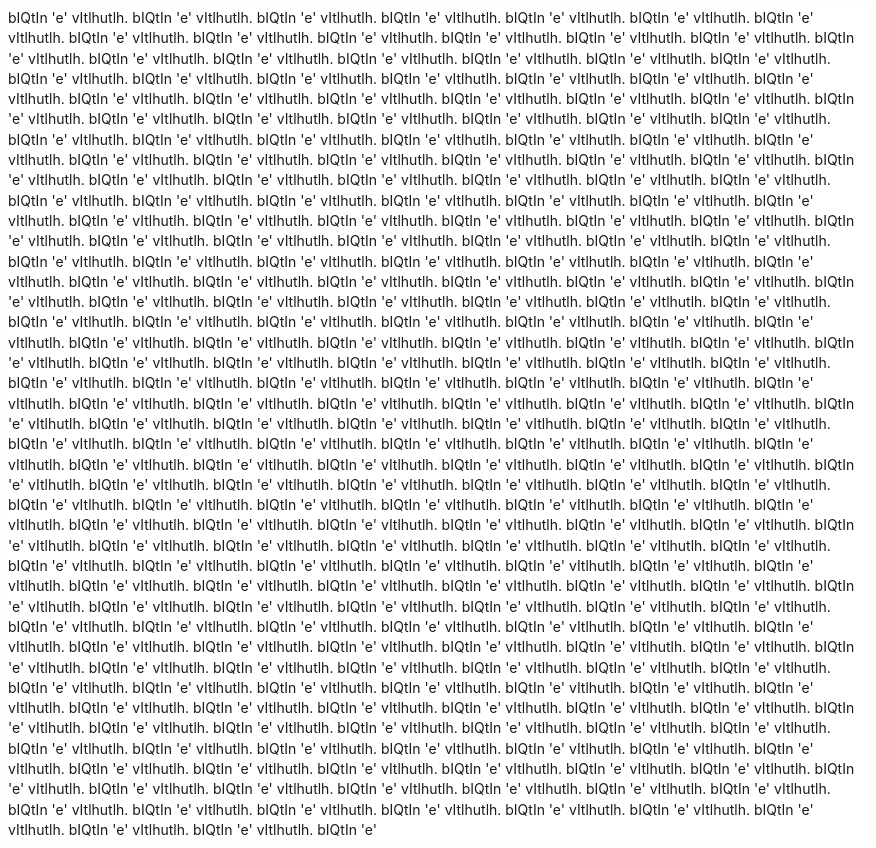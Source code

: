 bIQtIn 'e' vItlhutlh. bIQtIn 'e' vItlhutlh. bIQtIn 'e' vItlhutlh. bIQtIn 'e' vItlhutlh. bIQtIn 'e' vItlhutlh. bIQtIn 'e' vItlhutlh. bIQtIn 'e' vItlhutlh. bIQtIn 'e' vItlhutlh. bIQtIn 'e' vItlhutlh. bIQtIn 'e' vItlhutlh. bIQtIn 'e' vItlhutlh. bIQtIn 'e' vItlhutlh. bIQtIn 'e' vItlhutlh. bIQtIn 'e' vItlhutlh. bIQtIn 'e' vItlhutlh. bIQtIn 'e' vItlhutlh. bIQtIn 'e' vItlhutlh. bIQtIn 'e' vItlhutlh. bIQtIn 'e' vItlhutlh. bIQtIn 'e' vItlhutlh. bIQtIn 'e' vItlhutlh. bIQtIn 'e' vItlhutlh. bIQtIn 'e' vItlhutlh. bIQtIn 'e' vItlhutlh. bIQtIn 'e' vItlhutlh. bIQtIn 'e' vItlhutlh. bIQtIn 'e' vItlhutlh. bIQtIn 'e' vItlhutlh. bIQtIn 'e' vItlhutlh. bIQtIn 'e' vItlhutlh. bIQtIn 'e' vItlhutlh. bIQtIn 'e' vItlhutlh. bIQtIn 'e' vItlhutlh. bIQtIn 'e' vItlhutlh. bIQtIn 'e' vItlhutlh. bIQtIn 'e' vItlhutlh. bIQtIn 'e' vItlhutlh. bIQtIn 'e' vItlhutlh. bIQtIn 'e' vItlhutlh. bIQtIn 'e' vItlhutlh. bIQtIn 'e' vItlhutlh. bIQtIn 'e' vItlhutlh. bIQtIn 'e' vItlhutlh. bIQtIn 'e' vItlhutlh. bIQtIn 'e' vItlhutlh. bIQtIn 'e' vItlhutlh. bIQtIn 'e' vItlhutlh. bIQtIn 'e' vItlhutlh. bIQtIn 'e' vItlhutlh. bIQtIn 'e' vItlhutlh. bIQtIn 'e' vItlhutlh. bIQtIn 'e' vItlhutlh. bIQtIn 'e' vItlhutlh. bIQtIn 'e' vItlhutlh. bIQtIn 'e' vItlhutlh. bIQtIn 'e' vItlhutlh. bIQtIn 'e' vItlhutlh. bIQtIn 'e' vItlhutlh. bIQtIn 'e' vItlhutlh. bIQtIn 'e' vItlhutlh. bIQtIn 'e' vItlhutlh. bIQtIn 'e' vItlhutlh. bIQtIn 'e' vItlhutlh. bIQtIn 'e' vItlhutlh. bIQtIn 'e' vItlhutlh. bIQtIn 'e' vItlhutlh. bIQtIn 'e' vItlhutlh. bIQtIn 'e' vItlhutlh. bIQtIn 'e' vItlhutlh. bIQtIn 'e' vItlhutlh. bIQtIn 'e' vItlhutlh. bIQtIn 'e' vItlhutlh. bIQtIn 'e' vItlhutlh. bIQtIn 'e' vItlhutlh. bIQtIn 'e' vItlhutlh. bIQtIn 'e' vItlhutlh. bIQtIn 'e' vItlhutlh. bIQtIn 'e' vItlhutlh. bIQtIn 'e' vItlhutlh. bIQtIn 'e' vItlhutlh. bIQtIn 'e' vItlhutlh. bIQtIn 'e' vItlhutlh. bIQtIn 'e' vItlhutlh. bIQtIn 'e' vItlhutlh. bIQtIn 'e' vItlhutlh. bIQtIn 'e' vItlhutlh. bIQtIn 'e' vItlhutlh. bIQtIn 'e' vItlhutlh. bIQtIn 'e' vItlhutlh. bIQtIn 'e' vItlhutlh. bIQtIn 'e' vItlhutlh. bIQtIn 'e' vItlhutlh. bIQtIn 'e' vItlhutlh. bIQtIn 'e' vItlhutlh. bIQtIn 'e' vItlhutlh. bIQtIn 'e' vItlhutlh. bIQtIn 'e' vItlhutlh. bIQtIn 'e' vItlhutlh. bIQtIn 'e' vItlhutlh. bIQtIn 'e' vItlhutlh. bIQtIn 'e' vItlhutlh. bIQtIn 'e' vItlhutlh. bIQtIn 'e' vItlhutlh. bIQtIn 'e' vItlhutlh. bIQtIn 'e' vItlhutlh. bIQtIn 'e' vItlhutlh. bIQtIn 'e' vItlhutlh. bIQtIn 'e' vItlhutlh. bIQtIn 'e' vItlhutlh. bIQtIn 'e' vItlhutlh. bIQtIn 'e' vItlhutlh. bIQtIn 'e' vItlhutlh. bIQtIn 'e' vItlhutlh. bIQtIn 'e' vItlhutlh. bIQtIn 'e' vItlhutlh. bIQtIn 'e' vItlhutlh. bIQtIn 'e' vItlhutlh. bIQtIn 'e' vItlhutlh. bIQtIn 'e' vItlhutlh. bIQtIn 'e' vItlhutlh. bIQtIn 'e' vItlhutlh. bIQtIn 'e' vItlhutlh. bIQtIn 'e' vItlhutlh. bIQtIn 'e' vItlhutlh. bIQtIn 'e' vItlhutlh. bIQtIn 'e' vItlhutlh. bIQtIn 'e' vItlhutlh. bIQtIn 'e' vItlhutlh. bIQtIn 'e' vItlhutlh. bIQtIn 'e' vItlhutlh. bIQtIn 'e' vItlhutlh. bIQtIn 'e' vItlhutlh. bIQtIn 'e' vItlhutlh. bIQtIn 'e' vItlhutlh. bIQtIn 'e' vItlhutlh. bIQtIn 'e' vItlhutlh. bIQtIn 'e' vItlhutlh. bIQtIn 'e' vItlhutlh. bIQtIn 'e' vItlhutlh. bIQtIn 'e' vItlhutlh. bIQtIn 'e' vItlhutlh. bIQtIn 'e' vItlhutlh. bIQtIn 'e' vItlhutlh. bIQtIn 'e' vItlhutlh. bIQtIn 'e' vItlhutlh. bIQtIn 'e' vItlhutlh. bIQtIn 'e' vItlhutlh. bIQtIn 'e' vItlhutlh. bIQtIn 'e' vItlhutlh. bIQtIn 'e' vItlhutlh. bIQtIn 'e' vItlhutlh. bIQtIn 'e' vItlhutlh. bIQtIn 'e' vItlhutlh. bIQtIn 'e' vItlhutlh. bIQtIn 'e' vItlhutlh. bIQtIn 'e' vItlhutlh. bIQtIn 'e' vItlhutlh. bIQtIn 'e' vItlhutlh. bIQtIn 'e' vItlhutlh. bIQtIn 'e' vItlhutlh. bIQtIn 'e' vItlhutlh. bIQtIn 'e' vItlhutlh. bIQtIn 'e' vItlhutlh. bIQtIn 'e' vItlhutlh. bIQtIn 'e' vItlhutlh. bIQtIn 'e' vItlhutlh. bIQtIn 'e' vItlhutlh. bIQtIn 'e' vItlhutlh. bIQtIn 'e' vItlhutlh. bIQtIn 'e' vItlhutlh. bIQtIn 'e' vItlhutlh. bIQtIn 'e' vItlhutlh. bIQtIn 'e' vItlhutlh. bIQtIn 'e' vItlhutlh. bIQtIn 'e' vItlhutlh. bIQtIn 'e' vItlhutlh. bIQtIn 'e' vItlhutlh. bIQtIn 'e' vItlhutlh. bIQtIn 'e' vItlhutlh. bIQtIn 'e' vItlhutlh. bIQtIn 'e' vItlhutlh. bIQtIn 'e' vItlhutlh. bIQtIn 'e' vItlhutlh. bIQtIn 'e' vItlhutlh. bIQtIn 'e' vItlhutlh. bIQtIn 'e' vItlhutlh. bIQtIn 'e' vItlhutlh. bIQtIn 'e' vItlhutlh. bIQtIn 'e' vItlhutlh. bIQtIn 'e' vItlhutlh. bIQtIn 'e' vItlhutlh. bIQtIn 'e' vItlhutlh. bIQtIn 'e' vItlhutlh. bIQtIn 'e' vItlhutlh. bIQtIn 'e' vItlhutlh. bIQtIn 'e' vItlhutlh. bIQtIn 'e' vItlhutlh. bIQtIn 'e' vItlhutlh. bIQtIn 'e' vItlhutlh. bIQtIn 'e' vItlhutlh. bIQtIn 'e' vItlhutlh. bIQtIn 'e' vItlhutlh. bIQtIn 'e' vItlhutlh. bIQtIn 'e' vItlhutlh. bIQtIn 'e' vItlhutlh. bIQtIn 'e' vItlhutlh. bIQtIn 'e' vItlhutlh. bIQtIn 'e' vItlhutlh. bIQtIn 'e' vItlhutlh. bIQtIn 'e' vItlhutlh. bIQtIn 'e' vItlhutlh. bIQtIn 'e' vItlhutlh. bIQtIn 'e' vItlhutlh. bIQtIn 'e' vItlhutlh. bIQtIn 'e' vItlhutlh. bIQtIn 'e' vItlhutlh. bIQtIn 'e' vItlhutlh. bIQtIn 'e' vItlhutlh. bIQtIn 'e' vItlhutlh. bIQtIn 'e' vItlhutlh. bIQtIn 'e' vItlhutlh. bIQtIn 'e' vItlhutlh. bIQtIn 'e' vItlhutlh. bIQtIn 'e' vItlhutlh. bIQtIn 'e' vItlhutlh. bIQtIn 'e' vItlhutlh. bIQtIn 'e' vItlhutlh. bIQtIn 'e' vItlhutlh. bIQtIn 'e' vItlhutlh. bIQtIn 'e' vItlhutlh. bIQtIn 'e' vItlhutlh. bIQtIn 'e' vItlhutlh. bIQtIn 'e' vItlhutlh. bIQtIn 'e' vItlhutlh. bIQtIn 'e' vItlhutlh. bIQtIn 'e' vItlhutlh. bIQtIn 'e' vItlhutlh. bIQtIn 'e' vItlhutlh. bIQtIn 'e' vItlhutlh. bIQtIn 'e' vItlhutlh. bIQtIn 'e' vItlhutlh. bIQtIn 'e' vItlhutlh. bIQtIn 'e' vItlhutlh. bIQtIn 'e' vItlhutlh. bIQtIn 'e' vItlhutlh. bIQtIn 'e' vItlhutlh. bIQtIn 'e' vItlhutlh. bIQtIn 'e' vItlhutlh. bIQtIn 'e' vItlhutlh. bIQtIn 'e' vItlhutlh. bIQtIn 'e' vItlhutlh. bIQtIn 'e' vItlhutlh. bIQtIn 'e' vItlhutlh. bIQtIn 'e' vItlhutlh. bIQtIn 'e' vItlhutlh. bIQtIn 'e' vItlhutlh. bIQtIn 'e' vItlhutlh. bIQtIn 'e' vItlhutlh. bIQtIn 'e' vItlhutlh. bIQtIn 'e' vItlhutlh. bIQtIn 'e' vItlhutlh. bIQtIn 'e' vItlhutlh. bIQtIn 'e' vItlhutlh. bIQtIn 'e' vItlhutlh. bIQtIn 'e' vItlhutlh. bIQtIn 'e' vItlhutlh. bIQtIn 'e' vItlhutlh. bIQtIn 'e' vItlhutlh. bIQtIn 'e' vItlhutlh. bIQtIn 'e'